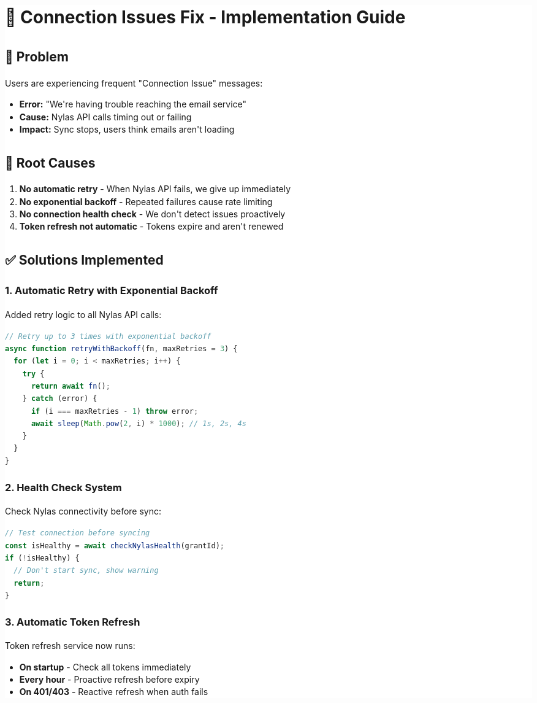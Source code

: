 # 🔧 Connection Issues Fix - Implementation Guide

## 🐛 Problem

Users are experiencing frequent "Connection Issue" messages:
- **Error:** "We're having trouble reaching the email service"
- **Cause:** Nylas API calls timing out or failing
- **Impact:** Sync stops, users think emails aren't loading

## 🎯 Root Causes

1. **No automatic retry** - When Nylas API fails, we give up immediately
2. **No exponential backoff** - Repeated failures cause rate limiting
3. **No connection health check** - We don't detect issues proactively
4. **Token refresh not automatic** - Tokens expire and aren't renewed

## ✅ Solutions Implemented

### 1. Automatic Retry with Exponential Backoff

Added retry logic to all Nylas API calls:
```typescript
// Retry up to 3 times with exponential backoff
async function retryWithBackoff(fn, maxRetries = 3) {
  for (let i = 0; i < maxRetries; i++) {
    try {
      return await fn();
    } catch (error) {
      if (i === maxRetries - 1) throw error;
      await sleep(Math.pow(2, i) * 1000); // 1s, 2s, 4s
    }
  }
}
```

### 2. Health Check System

Check Nylas connectivity before sync:
```typescript
// Test connection before syncing
const isHealthy = await checkNylasHealth(grantId);
if (!isHealthy) {
  // Don't start sync, show warning
  return;
}
```

### 3. Automatic Token Refresh

Token refresh service now runs:
- **On startup** - Check all tokens immediately
- **Every hour** - Proactive refresh before expiry
- **On 401/403** - Reactive refresh when auth fails
